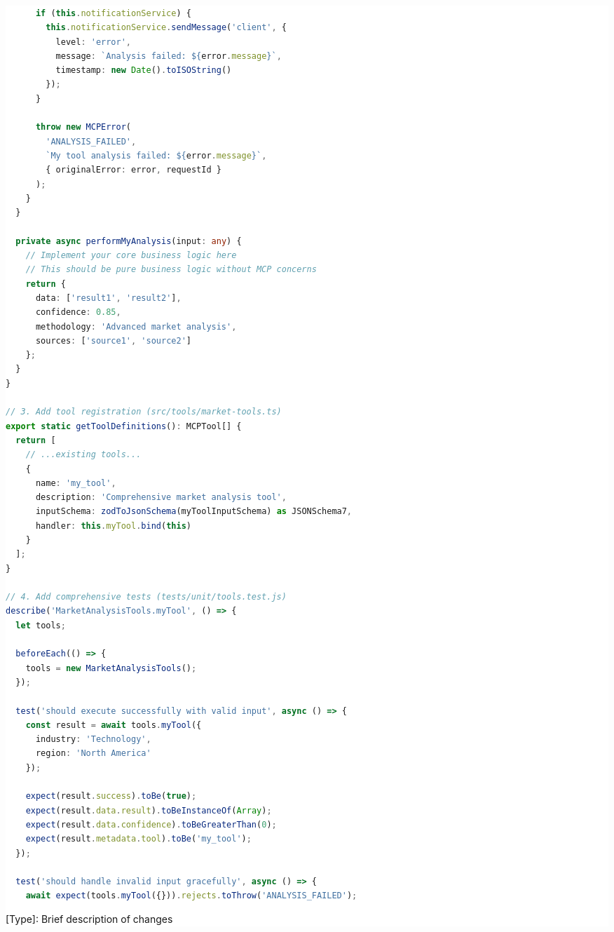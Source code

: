 ```typescript
      if (this.notificationService) {
        this.notificationService.sendMessage('client', {
          level: 'error',
          message: `Analysis failed: ${error.message}`,
          timestamp: new Date().toISOString()
        });
      }
      
      throw new MCPError(
        'ANALYSIS_FAILED',
        `My tool analysis failed: ${error.message}`,
        { originalError: error, requestId }
      );
    }
  }
  
  private async performMyAnalysis(input: any) {
    // Implement your core business logic here
    // This should be pure business logic without MCP concerns
    return {
      data: ['result1', 'result2'],
      confidence: 0.85,
      methodology: 'Advanced market analysis',
      sources: ['source1', 'source2']
    };
  }
}

// 3. Add tool registration (src/tools/market-tools.ts)
export static getToolDefinitions(): MCPTool[] {
  return [
    // ...existing tools...
    {
      name: 'my_tool',
      description: 'Comprehensive market analysis tool',
      inputSchema: zodToJsonSchema(myToolInputSchema) as JSONSchema7,
      handler: this.myTool.bind(this)
    }
  ];
}

// 4. Add comprehensive tests (tests/unit/tools.test.js)
describe('MarketAnalysisTools.myTool', () => {
  let tools;
  
  beforeEach(() => {
    tools = new MarketAnalysisTools();
  });
  
  test('should execute successfully with valid input', async () => {
    const result = await tools.myTool({
      industry: 'Technology',
      region: 'North America'
    });
    
    expect(result.success).toBe(true);
    expect(result.data.result).toBeInstanceOf(Array);
    expect(result.data.confidence).toBeGreaterThan(0);
    expect(result.metadata.tool).toBe('my_tool');
  });
  
  test('should handle invalid input gracefully', async () => {
    await expect(tools.myTool({})).rejects.toThrow('ANALYSIS_FAILED');
```

   [Type]: Brief description of changes